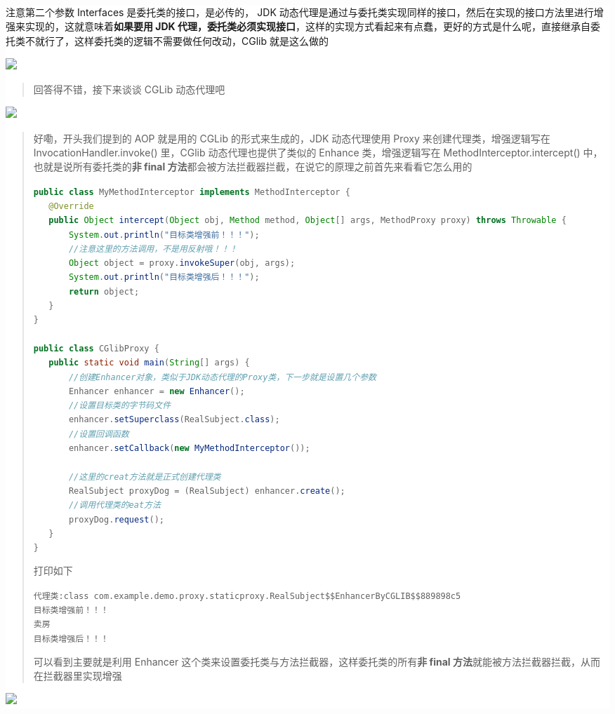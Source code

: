 注意第二个参数 Interfaces 是委托类的接口，是必传的， JDK 动态代理是通过与委托类实现同样的接口，然后在实现的接口方法里进行增强来实现的，这就意味着**如果要用 JDK 代理，委托类必须实现接口**，这样的实现方式看起来有点蠢，更好的方式是什么呢，直接继承自委托类不就行了，这样委托类的逻辑不需要做任何改动，CGlib 就是这么做的

![](https://p3-juejin.byteimg.com/tos-cn-i-k3u1fbpfcp/0170ac9d0ef14202843c6b466e04e6fc~tplv-k3u1fbpfcp-zoom-1.image)

>  回答得不错，接下来谈谈 CGLib 动态代理吧

![](https://p3-juejin.byteimg.com/tos-cn-i-k3u1fbpfcp/8cabfd02c92743fc83e035aeb7bf8d18~tplv-k3u1fbpfcp-zoom-1.image)

>  好嘞，开头我们提到的 AOP 就是用的 CGLib 的形式来生成的，JDK 动态代理使用 Proxy 来创建代理类，增强逻辑写在 InvocationHandler.invoke() 里，CGlib 动态代理也提供了类似的  Enhance 类，增强逻辑写在 MethodInterceptor.intercept() 中，也就是说所有委托类的**非 final 方法**都会被方法拦截器拦截，在说它的原理之前首先来看看它怎么用的
>```java
>public class MyMethodInterceptor implements MethodInterceptor {
>    @Override
>    public Object intercept(Object obj, Method method, Object[] args, MethodProxy proxy) throws Throwable {
>        System.out.println("目标类增强前！！！");
>        //注意这里的方法调用，不是用反射哦！！！
>        Object object = proxy.invokeSuper(obj, args);
>        System.out.println("目标类增强后！！！");
>        return object;
>    }
>}
>
>public class CGlibProxy {
>    public static void main(String[] args) {
>        //创建Enhancer对象，类似于JDK动态代理的Proxy类，下一步就是设置几个参数
>        Enhancer enhancer = new Enhancer();
>        //设置目标类的字节码文件
>        enhancer.setSuperclass(RealSubject.class);
>        //设置回调函数
>        enhancer.setCallback(new MyMethodInterceptor());
>
>        //这里的creat方法就是正式创建代理类
>        RealSubject proxyDog = (RealSubject) enhancer.create();
>        //调用代理类的eat方法
>        proxyDog.request();
>    }
>}
>```
> 打印如下
>```shell
>代理类:class com.example.demo.proxy.staticproxy.RealSubject$$EnhancerByCGLIB$$889898c5
>目标类增强前！！！
>卖房
>目标类增强后！！！
>```
>  可以看到主要就是利用 Enhancer 这个类来设置委托类与方法拦截器，这样委托类的所有**非 final 方法**就能被方法拦截器拦截，从而在拦截器里实现增强

![](https://p3-juejin.byteimg.com/tos-cn-i-k3u1fbpfcp/0170ac9d0ef14202843c6b466e04e6fc~tplv-k3u1fbpfcp-zoom-1.image)
